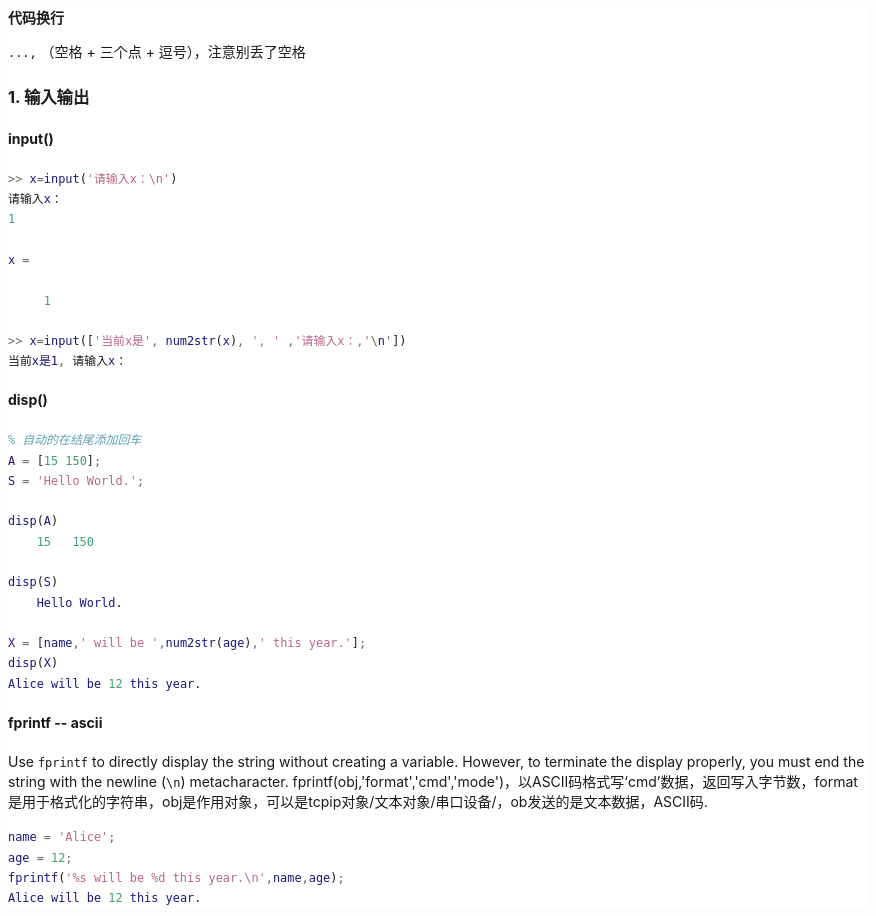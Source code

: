 **代码换行**

`...,`  （空格 + 三个点 + 逗号），注意别丢了空格



### 1. 输入输出

#### input() 

```matlab
>> x=input('请输入x：\n')
请输入x：
1
 
x =
 
     1

>> x=input(['当前x是', num2str(x), ', ' ,'请输入x：,'\n'])
当前x是1, 请输入x：

```



#### disp()

```matlab
% 自动的在结尾添加回车
A = [15 150];
S = 'Hello World.';

disp(A)
    15   150

disp(S)
	Hello World.
	
X = [name,' will be ',num2str(age),' this year.'];
disp(X)
Alice will be 12 this year.
```



#### fprintf -- ascii

Use `fprintf` to directly display the string without creating a variable. However, to terminate the display properly, you must end the string with the newline (`\n`) metacharacter. fprintf(obj,'format','cmd','mode')，以ASCII码格式写‘cmd’数据，返回写入字节数，format是用于格式化的字符串，obj是作用对象，可以是tcpip对象/文本对象/串口设备/，ob发送的是文本数据，ASCII码.

```matlab
name = 'Alice';
age = 12;
fprintf('%s will be %d this year.\n',name,age);
Alice will be 12 this year.
```
